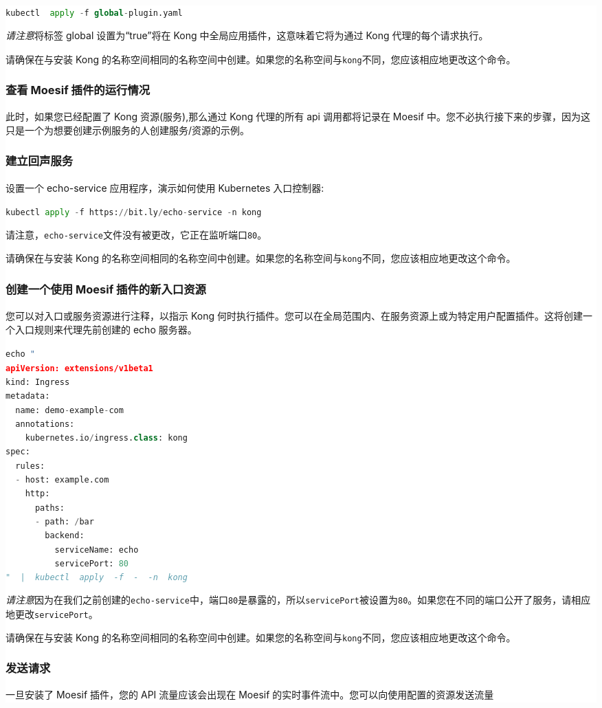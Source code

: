 ```py
kubectl  apply -f global-plugin.yaml 
```

*请注意*将标签 global 设置为“true”将在 Kong 中全局应用插件，这意味着它将为通过 Kong 代理的每个请求执行。

请确保在与安装 Kong 的名称空间相同的名称空间中创建。如果您的名称空间与`kong`不同，您应该相应地更改这个命令。

### 查看 Moesif 插件的运行情况

此时，如果您已经配置了 Kong 资源(服务),那么通过 Kong 代理的所有 api 调用都将记录在 Moesif 中。您不必执行接下来的步骤，因为这只是一个为想要创建示例服务的人创建服务/资源的示例。

### 建立回声服务

设置一个 echo-service 应用程序，演示如何使用 Kubernetes 入口控制器:

```py
kubectl apply -f https://bit.ly/echo-service -n kong 
```

请注意，`echo-service`文件没有被更改，它正在监听端口`80`。

请确保在与安装 Kong 的名称空间相同的名称空间中创建。如果您的名称空间与`kong`不同，您应该相应地更改这个命令。

### 创建一个使用 Moesif 插件的新入口资源

您可以对入口或服务资源进行注释，以指示 Kong 何时执行插件。您可以在全局范围内、在服务资源上或为特定用户配置插件。这将创建一个入口规则来代理先前创建的 echo 服务器。

```py
echo "
apiVersion: extensions/v1beta1
kind: Ingress
metadata:
  name: demo-example-com
  annotations:
    kubernetes.io/ingress.class: kong
spec:
  rules:
  - host: example.com
    http:
      paths:
      - path: /bar
        backend:
          serviceName: echo
          servicePort: 80
"  |  kubectl  apply  -f  -  -n  kong 
```

*请注意*因为在我们之前创建的`echo-service`中，端口`80`是暴露的，所以`servicePort`被设置为`80`。如果您在不同的端口公开了服务，请相应地更改`servicePort`。

请确保在与安装 Kong 的名称空间相同的名称空间中创建。如果您的名称空间与`kong`不同，您应该相应地更改这个命令。

### 发送请求

一旦安装了 Moesif 插件，您的 API 流量应该会出现在 Moesif 的实时事件流中。您可以向使用配置的资源发送流量
